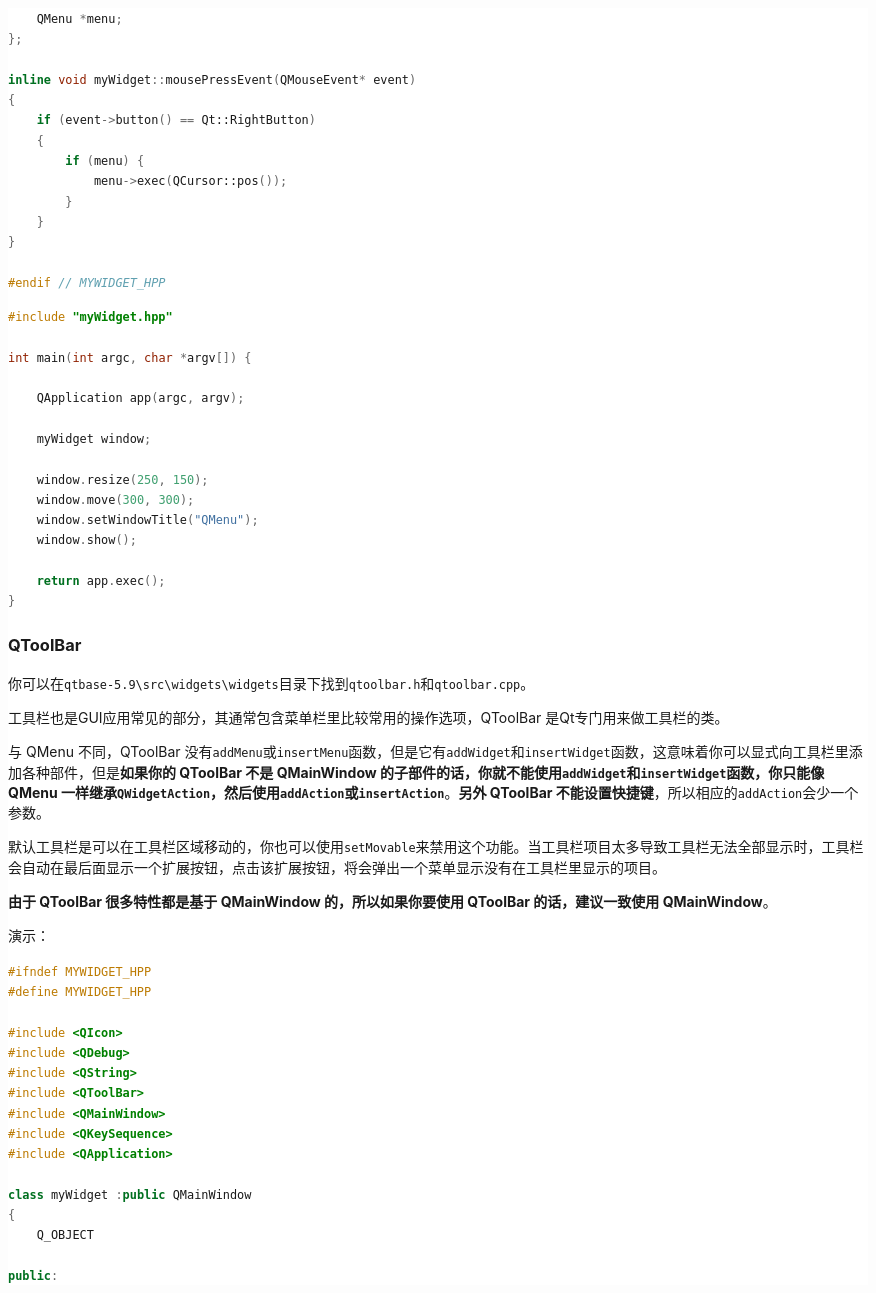```c++
	QMenu *menu;
};

inline void myWidget::mousePressEvent(QMouseEvent* event)
{
	if (event->button() == Qt::RightButton)
	{
		if (menu) {
			menu->exec(QCursor::pos());
		}
	}
}

#endif // MYWIDGET_HPP
```

```c++
#include "myWidget.hpp"

int main(int argc, char *argv[]) {

	QApplication app(argc, argv);

	myWidget window;

	window.resize(250, 150);
	window.move(300, 300);
	window.setWindowTitle("QMenu");
	window.show();

	return app.exec();
}
```

<h3 id="qtoolbar">QToolBar</h3>

你可以在`qtbase-5.9\src\widgets\widgets`目录下找到`qtoolbar.h`和`qtoolbar.cpp`。

工具栏也是GUI应用常见的部分，其通常包含菜单栏里比较常用的操作选项，QToolBar 是Qt专门用来做工具栏的类。

与 QMenu 不同，QToolBar 没有`addMenu`或`insertMenu`函数，但是它有`addWidget`和`insertWidget`函数，这意味着你可以显式向工具栏里添加各种部件，但是**如果你的 QToolBar 不是 QMainWindow 的子部件的话，你就不能使用`addWidget`和`insertWidget`函数，你只能像 QMenu 一样继承`QWidgetAction`，然后使用`addAction`或`insertAction`**。**另外 QToolBar 不能设置快捷键**，所以相应的`addAction`会少一个参数。

默认工具栏是可以在工具栏区域移动的，你也可以使用`setMovable`来禁用这个功能。当工具栏项目太多导致工具栏无法全部显示时，工具栏会自动在最后面显示一个扩展按钮，点击该扩展按钮，将会弹出一个菜单显示没有在工具栏里显示的项目。

**由于 QToolBar 很多特性都是基于 QMainWindow 的，所以如果你要使用 QToolBar 的话，建议一致使用 QMainWindow**。

演示：

```c++
#ifndef MYWIDGET_HPP
#define MYWIDGET_HPP

#include <QIcon>
#include <QDebug>
#include <QString>
#include <QToolBar>
#include <QMainWindow>
#include <QKeySequence>
#include <QApplication>

class myWidget :public QMainWindow
{
	Q_OBJECT

public:
```